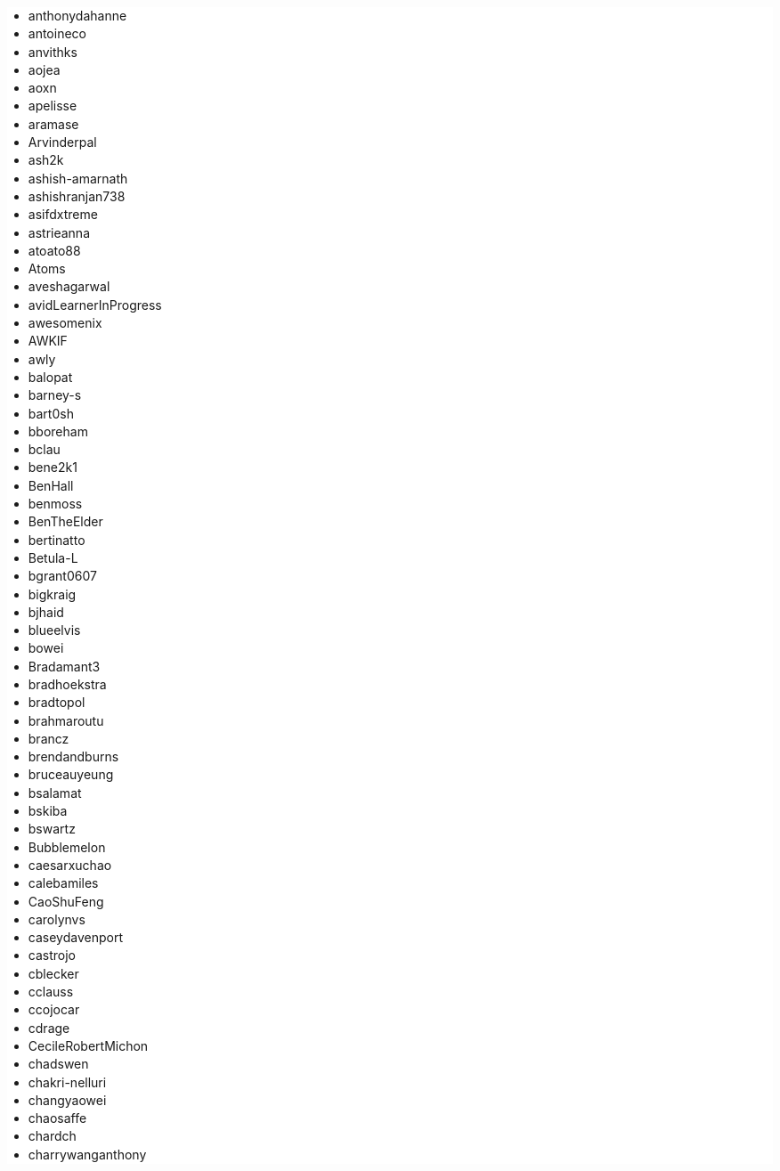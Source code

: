 - anthonydahanne
- antoineco
- anvithks
- aojea
- aoxn
- apelisse
- aramase
- Arvinderpal
- ash2k
- ashish-amarnath
- ashishranjan738
- asifdxtreme
- astrieanna
- atoato88
- Atoms
- aveshagarwal
- avidLearnerInProgress
- awesomenix
- AWKIF
- awly
- balopat
- barney-s
- bart0sh
- bboreham
- bclau
- bene2k1
- BenHall
- benmoss
- BenTheElder
- bertinatto
- Betula-L
- bgrant0607
- bigkraig
- bjhaid
- blueelvis
- bowei
- Bradamant3
- bradhoekstra
- bradtopol
- brahmaroutu
- brancz
- brendandburns
- bruceauyeung
- bsalamat
- bskiba
- bswartz
- Bubblemelon
- caesarxuchao
- calebamiles
- CaoShuFeng
- carolynvs
- caseydavenport
- castrojo
- cblecker
- cclauss
- ccojocar
- cdrage
- CecileRobertMichon
- chadswen
- chakri-nelluri
- changyaowei
- chaosaffe
- chardch
- charrywanganthony